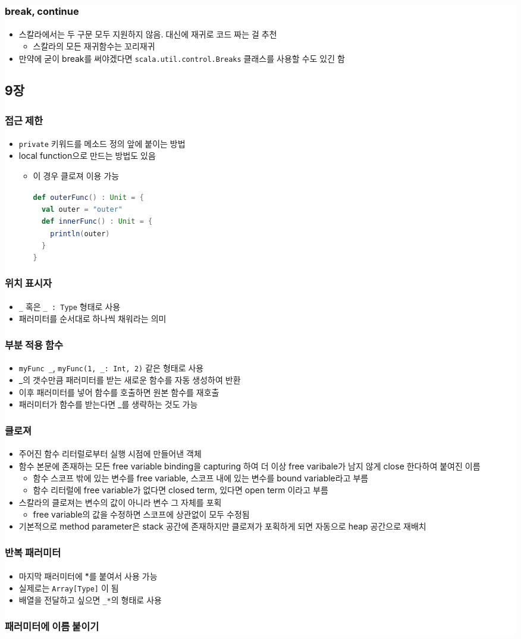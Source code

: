 ### break, continue

* 스칼라에서는 두 구문 모두 지원하지 않음. 대신에 재귀로 코드 짜는 걸 추천
  * 스칼라의 모든 재귀함수는 꼬리재귀
* 만약에 굳이 break를 써야겠다면 `scala.util.control.Breaks` 클래스를 사용할 수도 있긴 함

## 9장

### 접근 제한

* `private` 키워드를 메소드 정의 앞에 붙이는 방법
* local function으로 만드는 방법도 있음
  * 이 경우 클로져 이용 가능

    ```scala
    def outerFunc() : Unit = {
      val outer = "outer"
      def innerFunc() : Unit = {
        println(outer)
      }
    }
    ```

### 위치 표시자

* `_` 혹은 `_ : Type` 형태로 사용
* 패러미터를 순서대로 하나씩 채워라는 의미

### 부분 적용 함수

* `myFunc _`, `myFunc(1, _: Int, 2)` 같은 형태로 사용
* \_의 갯수만큼 패러미터를 받는 새로운 함수를 자동 생성하여 반환
* 이후 패러미터를 넣어 함수를 호출하면 원본 함수를 재호출
* 패러미터가 함수를 받는다면 \_를 생략하는 것도 가능

### 클로져

* 주어진 함수 리터럴로부터 실행 시점에 만들어낸 객체
* 함수 본문에 존재하는 모든 free variable binding을 capturing 하여 더 이상 free varibale가 남지 않게 close 한다하여 붙여진 이름
  * 함수 스코프 밖에 있는 변수를 free variable, 스코프 내에 있는 변수를 bound variable라고 부름
  * 함수 리터럴에 free variable가 없다면 closed term, 있다면 open term 이라고 부름
* 스칼라의 클로져는 변수의 값이 아니라 변수 그 자체를 포획
  * free variable의 값을 수정하면 스코프에 상관없이 모두 수정됨
* 기본적으로 method parameter은 stack 공간에 존재하지만 클로져가 포획하게 되면 자동으로 heap 공간으로 재배치

### 반복 패러미터

* 마지막 패러미터에 \*를 붙여서 사용 가능
* 실제로는 `Array[Type]` 이 됨
* 배열을 전달하고 싶으면 `_*`의 형태로 사용

### 패러미터에 이름 붙이기
